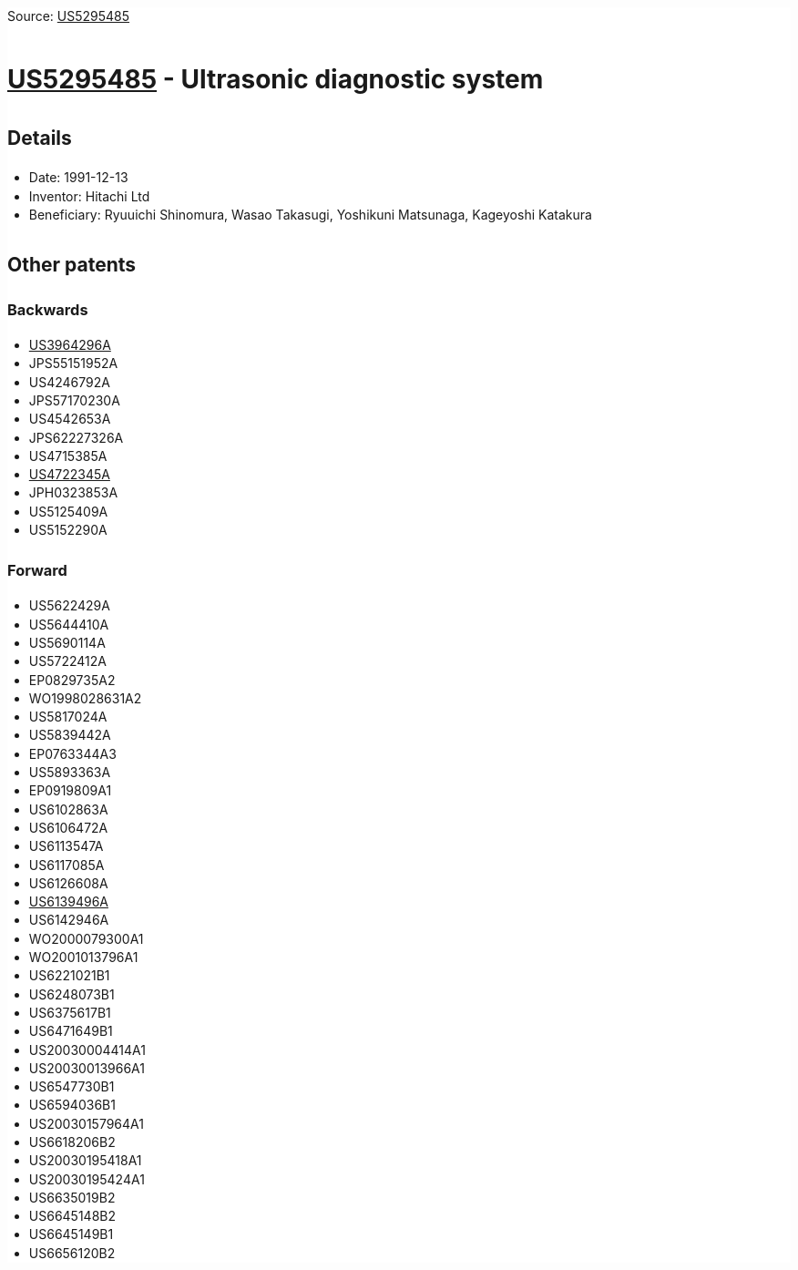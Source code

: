 Source: [US5295485](https://patents.google.com/patent/US5295485)

# [US5295485](US5295485.md) - Ultrasonic diagnostic system

## Details

* Date: 1991-12-13
* Inventor: Hitachi Ltd
* Beneficiary: Ryuuichi Shinomura, Wasao Takasugi, Yoshikuni Matsunaga, Kageyoshi Katakura

## Other patents

### Backwards
 * [US3964296A](US3964296A.md)
 * JPS55151952A
 * US4246792A
 * JPS57170230A
 * US4542653A
 * JPS62227326A
 * US4715385A
 * [US4722345A](US4722345A.md)
 * JPH0323853A
 * US5125409A
 * US5152290A
### Forward
 * US5622429A
 * US5644410A
 * US5690114A
 * US5722412A
 * EP0829735A2
 * WO1998028631A2
 * US5817024A
 * US5839442A
 * EP0763344A3
 * US5893363A
 * EP0919809A1
 * US6102863A
 * US6106472A
 * US6113547A
 * US6117085A
 * US6126608A
 * [US6139496A](US6139496A.md)
 * US6142946A
 * WO2000079300A1
 * WO2001013796A1
 * US6221021B1
 * US6248073B1
 * US6375617B1
 * US6471649B1
 * US20030004414A1
 * US20030013966A1
 * US6547730B1
 * US6594036B1
 * US20030157964A1
 * US6618206B2
 * US20030195418A1
 * US20030195424A1
 * US6635019B2
 * US6645148B2
 * US6645149B1
 * US6656120B2